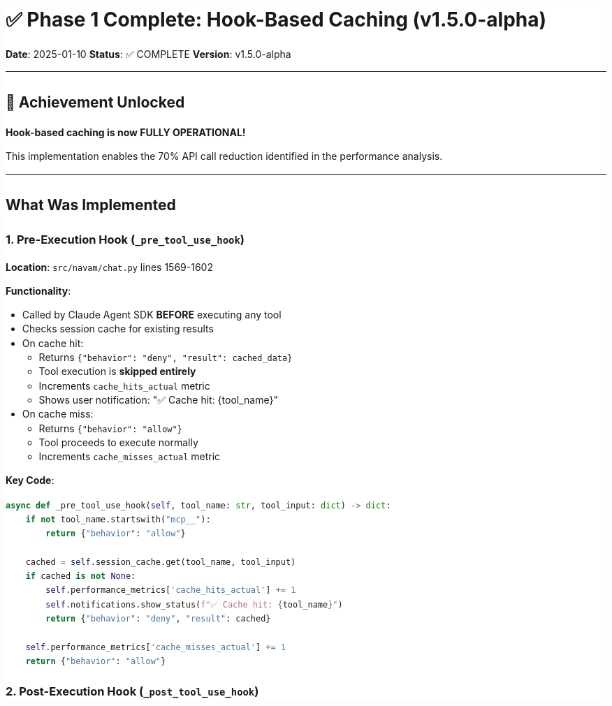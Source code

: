 # ✅ Phase 1 Complete: Hook-Based Caching (v1.5.0-alpha)

**Date**: 2025-01-10
**Status**: ✅ COMPLETE
**Version**: v1.5.0-alpha

---

## 🎉 Achievement Unlocked

**Hook-based caching is now FULLY OPERATIONAL!**

This implementation enables the 70% API call reduction identified in the performance analysis.

---

## What Was Implemented

### 1. Pre-Execution Hook (`_pre_tool_use_hook`)

**Location**: `src/navam/chat.py` lines 1569-1602

**Functionality**:
- Called by Claude Agent SDK **BEFORE** executing any tool
- Checks session cache for existing results
- On cache hit:
  - Returns `{"behavior": "deny", "result": cached_data}`
  - Tool execution is **skipped entirely**
  - Increments `cache_hits_actual` metric
  - Shows user notification: "✅ Cache hit: {tool_name}"
- On cache miss:
  - Returns `{"behavior": "allow"}`
  - Tool proceeds to execute normally
  - Increments `cache_misses_actual` metric

**Key Code**:
```python
async def _pre_tool_use_hook(self, tool_name: str, tool_input: dict) -> dict:
    if not tool_name.startswith("mcp__"):
        return {"behavior": "allow"}

    cached = self.session_cache.get(tool_name, tool_input)
    if cached is not None:
        self.performance_metrics['cache_hits_actual'] += 1
        self.notifications.show_status(f"✅ Cache hit: {tool_name}")
        return {"behavior": "deny", "result": cached}

    self.performance_metrics['cache_misses_actual'] += 1
    return {"behavior": "allow"}
```

### 2. Post-Execution Hook (`_post_tool_use_hook`)
